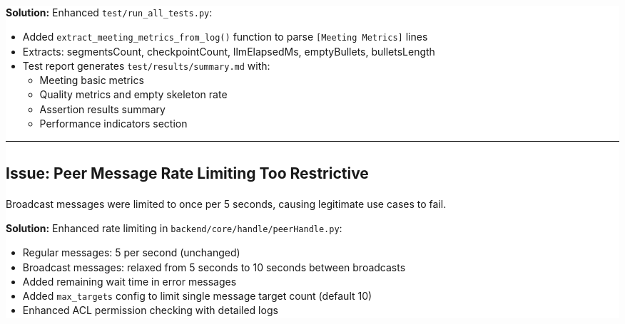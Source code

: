 **Solution:**
Enhanced `test/run_all_tests.py`:
- Added `extract_meeting_metrics_from_log()` function to parse `[Meeting Metrics]` lines
- Extracts: segmentsCount, checkpointCount, llmElapsedMs, emptyBullets, bulletsLength
- Test report generates `test/results/summary.md` with:
  - Meeting basic metrics
  - Quality metrics and empty skeleton rate
  - Assertion results summary
  - Performance indicators section

---

## Issue: Peer Message Rate Limiting Too Restrictive
Broadcast messages were limited to once per 5 seconds, causing legitimate use cases to fail.

**Solution:**
Enhanced rate limiting in `backend/core/handle/peerHandle.py`:
- Regular messages: 5 per second (unchanged)
- Broadcast messages: relaxed from 5 seconds to 10 seconds between broadcasts
- Added remaining wait time in error messages
- Added `max_targets` config to limit single message target count (default 10)
- Enhanced ACL permission checking with detailed logs